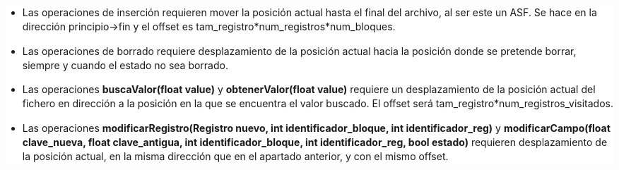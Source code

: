 * Las operaciones de inserción requieren mover la posición actual hasta el final del archivo, al ser este un ASF. Se hace en la dirección principio->fin y el offset es tam_registro\*num_registros\*num_bloques.

* Las operaciones de borrado requiere desplazamiento de la posición actual hacia la posición donde se pretende borrar, siempre y cuando el estado no sea borrado.

* Las operaciones **buscaValor(float value)** y **obtenerValor(float value)** requiere un desplazamiento de la posición actual del fichero en dirección a la posición en la que se encuentra el valor buscado. El offset será tam_registro\*num_registros_visitados.

* Las operaciones **modificarRegistro(Registro nuevo, int identificador_bloque, int identificador_reg)** y **modificarCampo(float clave_nueva, float clave_antigua, int identificador_bloque, int identificador_reg, bool estado)** requieren desplazamiento de la posición actual, en la misma dirección que en el apartado anterior, y con el mismo offset.

